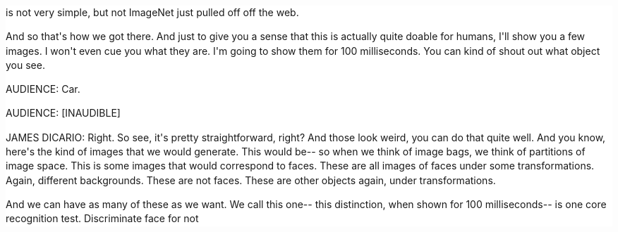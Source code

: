   <span m='214830'>is</span> <span m='214920'>not</span> <span m='215550'>very</span>
  <span m='215820'>simple,</span> <span m='216380'>but</span> <span m='216780'>not</span>
  <span m='217170'>ImageNet</span> <span m='217650'>just</span> <span m='217830'>pulled</span>
  <span m='218100'>off</span> <span m='218310'>off</span> <span m='218490'>the</span>
  <span m='218610'>web.</span> </p><p><span m='219810'>And</span> <span m='219990'>so</span>
  <span m='220230'>that's</span> <span m='220410'>how</span> <span m='220530'>we</span>
  <span m='220620'>got</span> <span m='220860'>there.</span> <span m='221070'>And</span>
  <span m='221160'>just</span> <span m='221310'>to</span> <span m='221400'>give</span>
  <span m='221490'>you</span> <span m='221550'>a</span> <span m='221580'>sense</span>
  <span m='221790'>that</span> <span m='221910'>this</span> <span m='222060'>is</span>
  <span m='222180'>actually</span> <span m='222870'>quite</span> <span m='223200'>doable</span>
  <span m='223620'>for</span> <span m='223740'>humans,</span> <span m='224010'>I'll</span>
  <span m='224100'>show</span> <span m='224280'>you</span> <span m='224370'>a</span>
  <span m='224430'>few</span> <span m='224610'>images.</span> <span m='224910'>I</span>
  <span m='225000'>won't</span> <span m='225120'>even</span> <span m='225410'>cue
  you</span> <span m='225570'>what</span> <span m='225720'>they</span> <span m='225840'>are.</span>
  <span m='226050'>I'm going</span> <span m='226170'>to</span> <span m='226240'>show</span>
  <span m='226410'>them</span> <span m='226500'>for</span> <span m='226650'>100</span>
  <span m='226910'>milliseconds.</span> <span m='227490'>You</span> <span m='227580'>can</span>
  <span m='227700'>kind</span> <span m='227910'>of</span> <span m='228360'>shout</span>
  <span m='228720'>out</span> <span m='228900'>what</span> <span m='229200'>object</span>
  <span m='229590'>you</span> <span m='229650'>see.</span> </p><p><span m='230555'>AUDIENCE:</span>
  <span m='230797'>Car.</span> </p><p><span m='231525'>AUDIENCE:</span> <span m='231767'>[INAUDIBLE]</span>
  </p><p><span m='235900'>JAMES DICARIO:</span> <span m='236020'>Right.</span> <span
  m='236140'>So see,</span> <span m='236500'>it's</span> <span m='236680'>pretty</span>
  <span m='236980'>straightforward,</span> <span m='237670'>right?</span> <span m='237760'>And</span>
  <span m='237890'>those</span> <span m='238150'>look</span> <span m='238360'>weird,</span>
  <span m='238750'>you</span> <span m='238840'>can</span> <span m='238990'>do</span>
  <span m='239080'>that</span> <span m='239230'>quite</span> <span m='239530'>well.</span>
  <span m='240860'>And</span> <span m='241180'>you</span> <span m='241240'>know,</span>
  <span m='241330'>here's</span> <span m='241600'>the</span> <span m='241690'>kind</span>
  <span m='241900'>of</span> <span m='241960'>images</span> <span m='242320'>that</span>
  <span m='242410'>we</span> <span m='242560'>would</span> <span m='242710'>generate.</span>
  <span m='243280'>This</span> <span m='244000'>would</span> <span m='244090'>be--</span>
  <span m='244640'>so</span> <span m='244690'>when</span> <span m='244840'>we</span>
  <span m='244960'>think</span> <span m='245200'>of</span> <span m='245290'>image</span>
  <span m='245680'>bags,</span> <span m='246070'>we</span> <span m='246160'>think</span>
  <span m='246280'>of</span> <span m='246340'>partitions</span> <span m='246940'>of</span>
  <span m='247030'>image</span> <span m='247270'>space.</span> <span m='247580'>This</span>
  <span m='247750'>is</span> <span m='247840'>some</span> <span m='248050'>images</span>
  <span m='248380'>that</span> <span m='248470'>would</span> <span m='248560'>correspond</span>
  <span m='249100'>to</span> <span m='249190'>faces.</span> <span m='250490'>These</span>
  <span m='250540'>are</span> <span m='250630'>all</span> <span m='250780'>images</span>
  <span m='251110'>of</span> <span m='251170'>faces</span> <span m='251530'>under</span>
  <span m='251710'>some</span> <span m='251980'>transformations.</span> <span m='253320'>Again,</span>
  <span m='253420'>different</span> <span m='253660'>backgrounds.</span> <span m='254170'>These</span>
  <span m='254350'>are</span> <span m='254470'>not</span> <span m='254800'>faces.</span>
  <span m='255190'>These</span> <span m='255250'>are</span> <span m='255380'>other</span>
  <span m='255640'>objects</span> <span m='256149'>again,</span> <span m='256360'>under</span>
  <span m='256540'>transformations.</span> </p><p><span m='257740'>And</span> <span
  m='257860'>we</span> <span m='257920'>can</span> <span m='258040'>have</span> <span
  m='258160'>as</span> <span m='258250'>many</span> <span m='258490'>of</span> <span
  m='258550'>these</span> <span m='258790'>as</span> <span m='258910'>we</span> <span
  m='259089'>want.</span> <span m='260260'>We</span> <span m='260440'>call</span>
  <span m='260649'>this</span> <span m='260860'>one--</span> <span m='261709'>this</span>
  <span m='261880'>distinction,</span> <span m='262780'>when</span> <span m='262940'>shown</span>
  <span m='263120'>for</span> <span m='263470'>100</span> <span m='263740'>milliseconds--</span>
  <span m='264280'>is</span> <span m='264400'>one</span> <span m='264700'>core</span>
  <span m='264940'>recognition</span> <span m='265480'>test.</span> <span m='265780'>Discriminate</span>
  <span m='266110'>face</span> <span m='266350'>for</span> <span m='266470'>not</span>